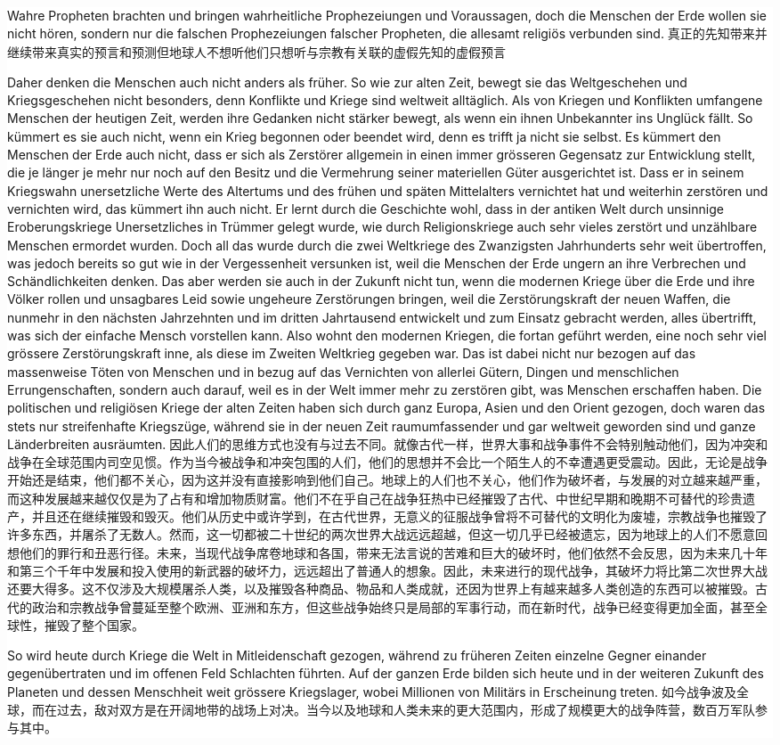 Wahre Propheten brachten und bringen wahrheitliche Prophezeiungen und Voraussagen, doch die Menschen der Erde wollen sie nicht hören, sondern nur die falschen Prophezeiungen falscher Propheten, die allesamt religiös verbunden sind.
真正的先知带来并继续带来真实的预言和预测但地球人不想听他们只想听与宗教有关联的虚假先知的虚假预言

Daher denken die Menschen auch nicht anders als früher. So wie zur alten Zeit, bewegt sie das Weltgeschehen und Kriegsgeschehen nicht besonders, denn Konflikte und Kriege sind weltweit alltäglich. Als von Kriegen und Konflikten umfangene Menschen der heutigen Zeit, werden ihre Gedanken nicht stärker bewegt, als wenn ein ihnen Unbekannter ins Unglück fällt. So kümmert es sie auch nicht, wenn ein Krieg begonnen oder beendet wird, denn es trifft ja nicht sie selbst. Es kümmert den Menschen der Erde auch nicht, dass er sich als Zerstörer allgemein in einen immer grösseren Gegensatz zur Entwicklung stellt, die je länger je mehr nur noch auf den Besitz und die Vermehrung seiner materiellen Güter ausgerichtet ist. Dass er in seinem Kriegswahn unersetzliche Werte des Altertums und des frühen und späten Mittelalters vernichtet hat und weiterhin zerstören und vernichten wird, das kümmert ihn auch nicht. Er lernt durch die Geschichte wohl, dass in der antiken Welt durch unsinnige Eroberungskriege Unersetzliches in Trümmer gelegt wurde, wie durch Religionskriege auch sehr vieles zerstört und unzählbare Menschen ermordet wurden. Doch all das wurde durch die zwei Weltkriege des Zwanzigsten Jahrhunderts sehr weit übertroffen, was jedoch bereits so gut wie in der Vergessenheit versunken ist, weil die Menschen der Erde ungern an ihre Verbrechen und Schändlichkeiten denken. Das aber werden sie auch in der Zukunft nicht tun, wenn die modernen Kriege über die Erde und ihre Völker rollen und unsagbares Leid sowie ungeheure Zerstörungen bringen, weil die Zerstörungskraft der neuen Waffen, die nunmehr in den nächsten Jahrzehnten und im dritten Jahrtausend entwickelt und zum Einsatz gebracht werden, alles übertrifft, was sich der einfache Mensch vorstellen kann. Also wohnt den modernen Kriegen, die fortan geführt werden, eine noch sehr viel grössere Zerstörungskraft inne, als diese im Zweiten Weltkrieg gegeben war. Das ist dabei nicht nur bezogen auf das massenweise Töten von Menschen und in bezug auf das Vernichten von allerlei Gütern, Dingen und menschlichen Errungenschaften, sondern auch darauf, weil es in der Welt immer mehr zu zerstören gibt, was Menschen erschaffen haben. Die politischen und religiösen Kriege der alten Zeiten haben sich durch ganz Europa, Asien und den Orient gezogen, doch waren das stets nur streifenhafte Kriegszüge, während sie in der neuen Zeit raumumfassender und gar weltweit geworden sind und ganze Länderbreiten ausräumten.
因此人们的思维方式也没有与过去不同。就像古代一样，世界大事和战争事件不会特别触动他们，因为冲突和战争在全球范围内司空见惯。作为当今被战争和冲突包围的人们，他们的思想并不会比一个陌生人的不幸遭遇更受震动。因此，无论是战争开始还是结束，他们都不关心，因为这并没有直接影响到他们自己。地球上的人们也不关心，他们作为破坏者，与发展的对立越来越严重，而这种发展越来越仅仅是为了占有和增加物质财富。他们不在乎自己在战争狂热中已经摧毁了古代、中世纪早期和晚期不可替代的珍贵遗产，并且还在继续摧毁和毁灭。他们从历史中或许学到，在古代世界，无意义的征服战争曾将不可替代的文明化为废墟，宗教战争也摧毁了许多东西，并屠杀了无数人。然而，这一切都被二十世纪的两次世界大战远远超越，但这一切几乎已经被遗忘，因为地球上的人们不愿意回想他们的罪行和丑恶行径。未来，当现代战争席卷地球和各国，带来无法言说的苦难和巨大的破坏时，他们依然不会反思，因为未来几十年和第三个千年中发展和投入使用的新武器的破坏力，远远超出了普通人的想象。因此，未来进行的现代战争，其破坏力将比第二次世界大战还要大得多。这不仅涉及大规模屠杀人类，以及摧毁各种商品、物品和人类成就，还因为世界上有越来越多人类创造的东西可以被摧毁。古代的政治和宗教战争曾蔓延至整个欧洲、亚洲和东方，但这些战争始终只是局部的军事行动，而在新时代，战争已经变得更加全面，甚至全球性，摧毁了整个国家。

So wird heute durch Kriege die Welt in Mitleidenschaft gezogen, während zu früheren Zeiten einzelne Gegner einander gegenübertraten und im offenen Feld Schlachten führten. Auf der ganzen Erde bilden sich heute und in der weiteren Zukunft des Planeten und dessen Menschheit weit grössere Kriegslager, wobei Millionen von Militärs in Erscheinung treten.
如今战争波及全球，而在过去，敌对双方是在开阔地带的战场上对决。当今以及地球和人类未来的更大范围内，形成了规模更大的战争阵营，数百万军队参与其中。
